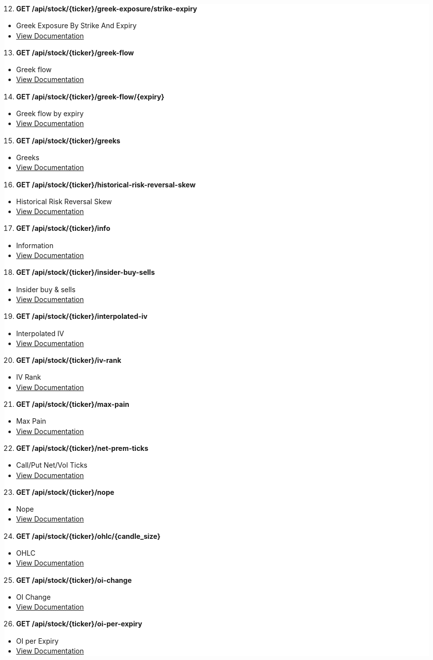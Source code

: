 12. **GET /api/stock/{ticker}/greek-exposure/strike-expiry**
   - Greek Exposure By Strike And Expiry
   - [View Documentation](./stock-greek-exposure-strike-expiry.md)

13. **GET /api/stock/{ticker}/greek-flow**
   - Greek flow
   - [View Documentation](./stock-greek-flow.md)

14. **GET /api/stock/{ticker}/greek-flow/{expiry}**
   - Greek flow by expiry
   - [View Documentation](./stock-oi-per-expiry.md)

15. **GET /api/stock/{ticker}/greeks**
   - Greeks
   - [View Documentation](./stock-greeks.md)

16. **GET /api/stock/{ticker}/historical-risk-reversal-skew**
   - Historical Risk Reversal Skew
   - [View Documentation](./stock-historical-risk-reversal-skew.md)

17. **GET /api/stock/{ticker}/info**
   - Information
   - [View Documentation](./stock-info.md)

18. **GET /api/stock/{ticker}/insider-buy-sells**
   - Insider buy & sells
   - [View Documentation](./stock-insider-buy-sells.md)

19. **GET /api/stock/{ticker}/interpolated-iv**
   - Interpolated IV
   - [View Documentation](./stock-interpolated-iv.md)

20. **GET /api/stock/{ticker}/iv-rank**
   - IV Rank
   - [View Documentation](./stock-iv-rank.md)

21. **GET /api/stock/{ticker}/max-pain**
   - Max Pain
   - [View Documentation](./stock-max-pain.md)

22. **GET /api/stock/{ticker}/net-prem-ticks**
   - Call/Put Net/Vol Ticks
   - [View Documentation](./stock-net-prem-ticks.md)

23. **GET /api/stock/{ticker}/nope**
   - Nope
   - [View Documentation](./stock-nope.md)

24. **GET /api/stock/{ticker}/ohlc/{candle_size}**
   - OHLC
   - [View Documentation](./stock-greek-exposure-expiry.md)

25. **GET /api/stock/{ticker}/oi-change**
   - OI Change
   - [View Documentation](./stock-oi-change.md)

26. **GET /api/stock/{ticker}/oi-per-expiry**
   - OI per Expiry
   - [View Documentation](./stock-oi-per-expiry.md)
